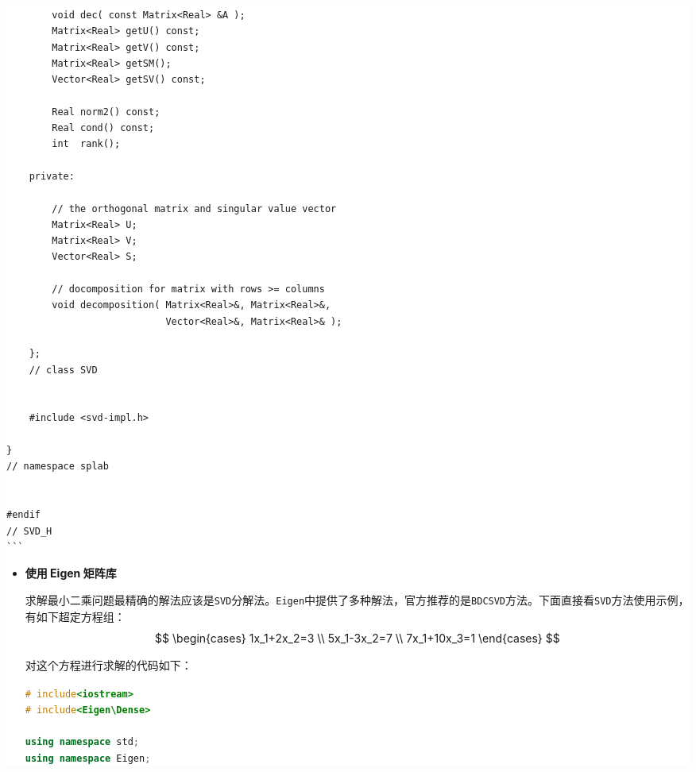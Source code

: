             void dec( const Matrix<Real> &A );
    		Matrix<Real> getU() const;
    		Matrix<Real> getV() const;
    		Matrix<Real> getSM();
    		Vector<Real> getSV() const;
    
    		Real norm2() const;
    		Real cond() const;
    		int  rank();
    
        private:
    
    		// the orthogonal matrix and singular value vector
    		Matrix<Real> U;
    		Matrix<Real> V;
    		Vector<Real> S;
    
            // docomposition for matrix with rows >= columns
    		void decomposition( Matrix<Real>&, Matrix<Real>&,
                                Vector<Real>&, Matrix<Real>& );
    
    	};
    	// class SVD
    
    
        #include <svd-impl.h>
    
    }
    // namespace splab
    
    
    #endif
    // SVD_H
    ```

- **使用 Eigen 矩阵库**

    求解最小二乘问题最精确的解法应该是`SVD`分解法。`Eigen`中提供了多种解法，官方推荐的是`BDCSVD`方法。下面直接看`SVD`方法使用示例，有如下超定方程组：
    $$
    \begin{cases}
    1x_1+2x_2=3 \\ 
    5x_1-3x_2=7 \\ 
    7x_1+10x_3=1
    \end{cases}
    $$

    对这个方程进行求解的代码如下：

    ```c++
    # include<iostream>
    # include<Eigen\Dense>
    
    using namespace std;
    using namespace Eigen;
    